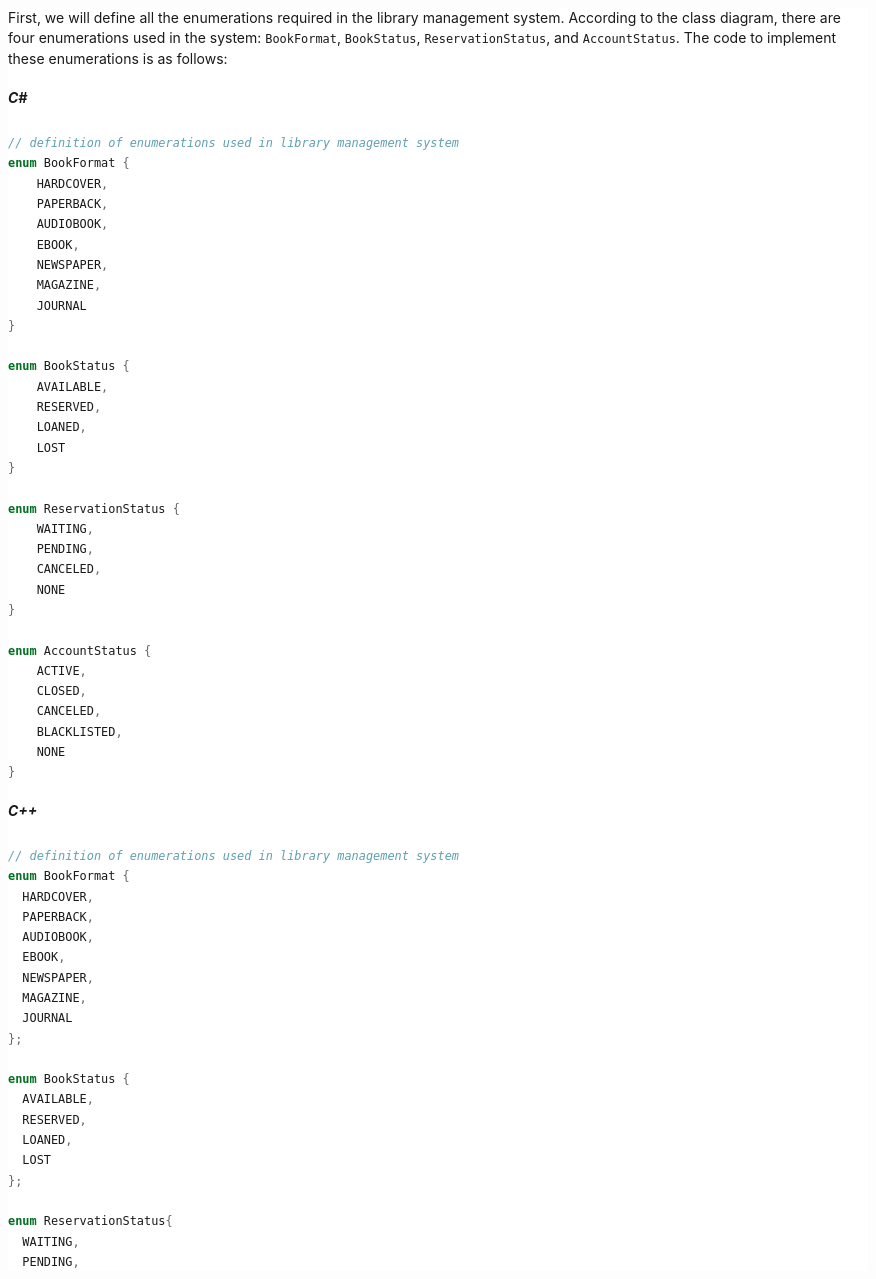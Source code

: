 First, we will define all the enumerations required in the library management system. According to the class diagram, there are four enumerations used in the system: `BookFormat`, `BookStatus`, `ReservationStatus`, and `AccountStatus`. The code to implement these enumerations is as follows:

##### C#

```c#
// definition of enumerations used in library management system
enum BookFormat {
    HARDCOVER,
    PAPERBACK,
    AUDIOBOOK,
    EBOOK,
    NEWSPAPER,
    MAGAZINE,
    JOURNAL
}

enum BookStatus {
    AVAILABLE,
    RESERVED,
    LOANED,
    LOST
}

enum ReservationStatus {
    WAITING,
    PENDING,
    CANCELED,
    NONE
}

enum AccountStatus {
    ACTIVE,
    CLOSED,
    CANCELED,
    BLACKLISTED,
    NONE
}
```

##### C++

```cpp
// definition of enumerations used in library management system
enum BookFormat {
  HARDCOVER,
  PAPERBACK,
  AUDIOBOOK,
  EBOOK,
  NEWSPAPER,
  MAGAZINE,
  JOURNAL
};

enum BookStatus {
  AVAILABLE,
  RESERVED,
  LOANED,
  LOST
};

enum ReservationStatus{
  WAITING,
  PENDING,
```